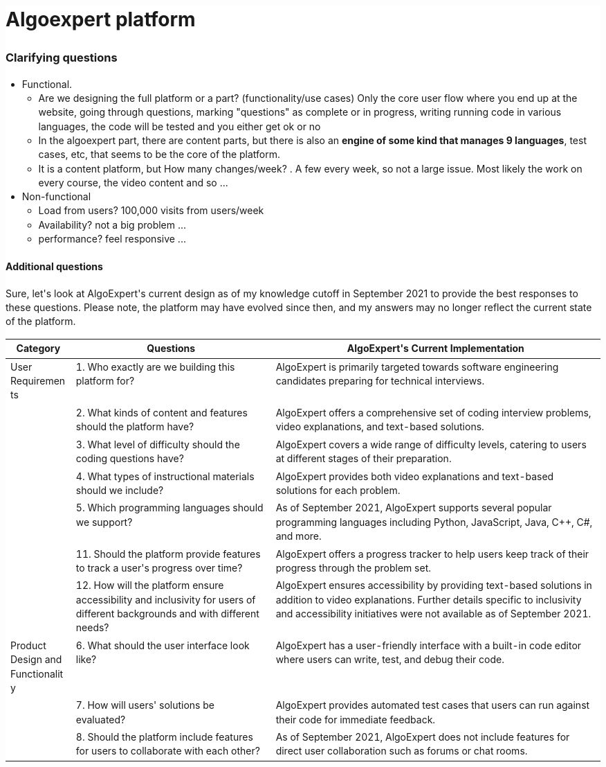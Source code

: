 # Algoexpert platform

### Clarifying questions

- Functional.
  - Are we designing the full platform or a part? (functionality/use cases) Only the core user flow where you end up at the website, going through questions, marking "questions" as complete or in progress, writing running code in various languages, the code will be tested and you either get ok or no
  - In the algoexpert part, there are content parts, but there is also an **engine of some kind that manages 9 languages**, test cases, etc, that seems to be the core of the platform.
  - It is a content platform, but How many changes/week? . A few every week, so not a large issue. Most likely the work on every course, the video content and so ...
- Non-functional
  - Load from users? 100,000 visits from users/week
  - Availability? not a big problem ...
  - performance? feel responsive ...

#### Additional questions

Sure, let's look at AlgoExpert's current design as of my knowledge cutoff in September 2021 to provide the best responses to these questions. Please note, the platform may have evolved since then, and my answers may no longer reflect the current state of the platform.

| Category                         | Questions                                                                                                                   | AlgoExpert's Current Implementation                                                                                                                                                                                  |
| -------------------------------- | --------------------------------------------------------------------------------------------------------------------------- | -------------------------------------------------------------------------------------------------------------------------------------------------------------------------------------------------------------------- |
| User Requirements                | 1. Who exactly are we building this platform for?                                                                           | AlgoExpert is primarily targeted towards software engineering candidates preparing for technical interviews.                                                                                                         |
|                                  | 2. What kinds of content and features should the platform have?                                                             | AlgoExpert offers a comprehensive set of coding interview problems, video explanations, and text-based solutions.                                                                                                    |
|                                  | 3. What level of difficulty should the coding questions have?                                                               | AlgoExpert covers a wide range of difficulty levels, catering to users at different stages of their preparation.                                                                                                     |
|                                  | 4. What types of instructional materials should we include?                                                                 | AlgoExpert provides both video explanations and text-based solutions for each problem.                                                                                                                               |
|                                  | 5. Which programming languages should we support?                                                                           | As of September 2021, AlgoExpert supports several popular programming languages including Python, JavaScript, Java, C++, C#, and more.                                                                               |
|                                  | 11. Should the platform provide features to track a user's progress over time?                                              | AlgoExpert offers a progress tracker to help users keep track of their progress through the problem set.                                                                                                             |
|                                  | 12. How will the platform ensure accessibility and inclusivity for users of different backgrounds and with different needs? | AlgoExpert ensures accessibility by providing text-based solutions in addition to video explanations. Further details specific to inclusivity and accessibility initiatives were not available as of September 2021. |
| Product Design and Functionality | 6. What should the user interface look like?                                                                                | AlgoExpert has a user-friendly interface with a built-in code editor where users can write, test, and debug their code.                                                                                              |
|                                  | 7. How will users' solutions be evaluated?                                                                                  | AlgoExpert provides automated test cases that users can run against their code for immediate feedback.                                                                                                               |
|                                  | 8. Should the platform include features for users to collaborate with each other?                                           | As of September 2021, AlgoExpert does not include features for direct user collaboration such as forums or chat rooms.                                                                                               |